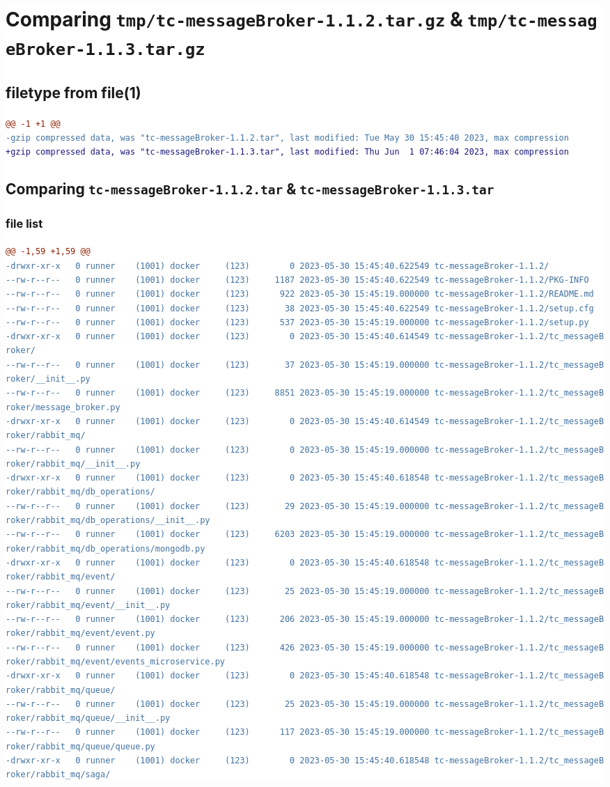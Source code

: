 # Comparing `tmp/tc-messageBroker-1.1.2.tar.gz` & `tmp/tc-messageBroker-1.1.3.tar.gz`

## filetype from file(1)

```diff
@@ -1 +1 @@
-gzip compressed data, was "tc-messageBroker-1.1.2.tar", last modified: Tue May 30 15:45:40 2023, max compression
+gzip compressed data, was "tc-messageBroker-1.1.3.tar", last modified: Thu Jun  1 07:46:04 2023, max compression
```

## Comparing `tc-messageBroker-1.1.2.tar` & `tc-messageBroker-1.1.3.tar`

### file list

```diff
@@ -1,59 +1,59 @@
-drwxr-xr-x   0 runner    (1001) docker     (123)        0 2023-05-30 15:45:40.622549 tc-messageBroker-1.1.2/
--rw-r--r--   0 runner    (1001) docker     (123)     1187 2023-05-30 15:45:40.622549 tc-messageBroker-1.1.2/PKG-INFO
--rw-r--r--   0 runner    (1001) docker     (123)      922 2023-05-30 15:45:19.000000 tc-messageBroker-1.1.2/README.md
--rw-r--r--   0 runner    (1001) docker     (123)       38 2023-05-30 15:45:40.622549 tc-messageBroker-1.1.2/setup.cfg
--rw-r--r--   0 runner    (1001) docker     (123)      537 2023-05-30 15:45:19.000000 tc-messageBroker-1.1.2/setup.py
-drwxr-xr-x   0 runner    (1001) docker     (123)        0 2023-05-30 15:45:40.614549 tc-messageBroker-1.1.2/tc_messageBroker/
--rw-r--r--   0 runner    (1001) docker     (123)       37 2023-05-30 15:45:19.000000 tc-messageBroker-1.1.2/tc_messageBroker/__init__.py
--rw-r--r--   0 runner    (1001) docker     (123)     8851 2023-05-30 15:45:19.000000 tc-messageBroker-1.1.2/tc_messageBroker/message_broker.py
-drwxr-xr-x   0 runner    (1001) docker     (123)        0 2023-05-30 15:45:40.614549 tc-messageBroker-1.1.2/tc_messageBroker/rabbit_mq/
--rw-r--r--   0 runner    (1001) docker     (123)        0 2023-05-30 15:45:19.000000 tc-messageBroker-1.1.2/tc_messageBroker/rabbit_mq/__init__.py
-drwxr-xr-x   0 runner    (1001) docker     (123)        0 2023-05-30 15:45:40.618548 tc-messageBroker-1.1.2/tc_messageBroker/rabbit_mq/db_operations/
--rw-r--r--   0 runner    (1001) docker     (123)       29 2023-05-30 15:45:19.000000 tc-messageBroker-1.1.2/tc_messageBroker/rabbit_mq/db_operations/__init__.py
--rw-r--r--   0 runner    (1001) docker     (123)     6203 2023-05-30 15:45:19.000000 tc-messageBroker-1.1.2/tc_messageBroker/rabbit_mq/db_operations/mongodb.py
-drwxr-xr-x   0 runner    (1001) docker     (123)        0 2023-05-30 15:45:40.618548 tc-messageBroker-1.1.2/tc_messageBroker/rabbit_mq/event/
--rw-r--r--   0 runner    (1001) docker     (123)       25 2023-05-30 15:45:19.000000 tc-messageBroker-1.1.2/tc_messageBroker/rabbit_mq/event/__init__.py
--rw-r--r--   0 runner    (1001) docker     (123)      206 2023-05-30 15:45:19.000000 tc-messageBroker-1.1.2/tc_messageBroker/rabbit_mq/event/event.py
--rw-r--r--   0 runner    (1001) docker     (123)      426 2023-05-30 15:45:19.000000 tc-messageBroker-1.1.2/tc_messageBroker/rabbit_mq/event/events_microservice.py
-drwxr-xr-x   0 runner    (1001) docker     (123)        0 2023-05-30 15:45:40.618548 tc-messageBroker-1.1.2/tc_messageBroker/rabbit_mq/queue/
--rw-r--r--   0 runner    (1001) docker     (123)       25 2023-05-30 15:45:19.000000 tc-messageBroker-1.1.2/tc_messageBroker/rabbit_mq/queue/__init__.py
--rw-r--r--   0 runner    (1001) docker     (123)      117 2023-05-30 15:45:19.000000 tc-messageBroker-1.1.2/tc_messageBroker/rabbit_mq/queue/queue.py
-drwxr-xr-x   0 runner    (1001) docker     (123)        0 2023-05-30 15:45:40.618548 tc-messageBroker-1.1.2/tc_messageBroker/rabbit_mq/saga/
```
